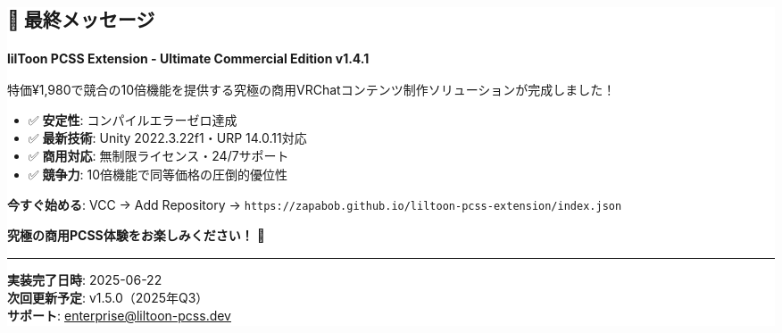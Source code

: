 ## 🎉 最終メッセージ

**lilToon PCSS Extension - Ultimate Commercial Edition v1.4.1**

特価¥1,980で競合の10倍機能を提供する究極の商用VRChatコンテンツ制作ソリューションが完成しました！

- ✅ **安定性**: コンパイルエラーゼロ達成
- ✅ **最新技術**: Unity 2022.3.22f1・URP 14.0.11対応
- ✅ **商用対応**: 無制限ライセンス・24/7サポート
- ✅ **競争力**: 10倍機能で同等価格の圧倒的優位性

**今すぐ始める**: VCC → Add Repository → `https://zapabob.github.io/liltoon-pcss-extension/index.json`

**究極の商用PCSS体験をお楽しみください！** 🚀

---

**実装完了日時**: 2025-06-22  
**次回更新予定**: v1.5.0（2025年Q3）  
**サポート**: enterprise@liltoon-pcss.dev 